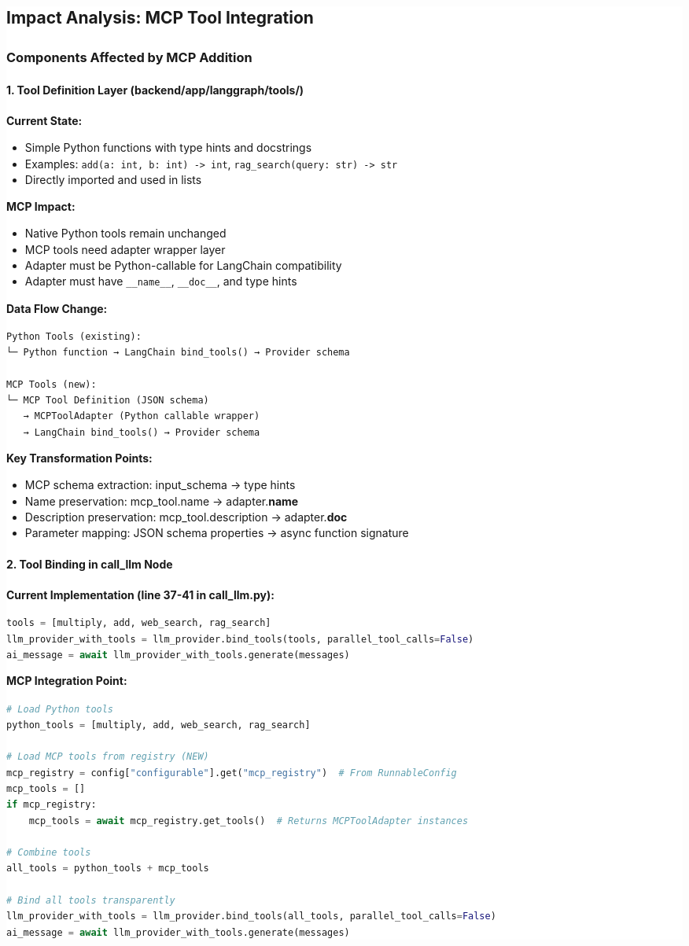## Impact Analysis: MCP Tool Integration

### Components Affected by MCP Addition

#### 1. Tool Definition Layer (backend/app/langgraph/tools/)

**Current State:**
- Simple Python functions with type hints and docstrings
- Examples: `add(a: int, b: int) -> int`, `rag_search(query: str) -> str`
- Directly imported and used in lists

**MCP Impact:**
- Native Python tools remain unchanged
- MCP tools need adapter wrapper layer
- Adapter must be Python-callable for LangChain compatibility
- Adapter must have `__name__`, `__doc__`, and type hints

**Data Flow Change:**
```
Python Tools (existing):
└─ Python function → LangChain bind_tools() → Provider schema

MCP Tools (new):
└─ MCP Tool Definition (JSON schema)
   → MCPToolAdapter (Python callable wrapper)
   → LangChain bind_tools() → Provider schema
```

**Key Transformation Points:**
- MCP schema extraction: input_schema → type hints
- Name preservation: mcp_tool.name → adapter.__name__
- Description preservation: mcp_tool.description → adapter.__doc__
- Parameter mapping: JSON schema properties → async function signature

#### 2. Tool Binding in call_llm Node

**Current Implementation (line 37-41 in call_llm.py):**
```python
tools = [multiply, add, web_search, rag_search]
llm_provider_with_tools = llm_provider.bind_tools(tools, parallel_tool_calls=False)
ai_message = await llm_provider_with_tools.generate(messages)
```

**MCP Integration Point:**
```python
# Load Python tools
python_tools = [multiply, add, web_search, rag_search]

# Load MCP tools from registry (NEW)
mcp_registry = config["configurable"].get("mcp_registry")  # From RunnableConfig
mcp_tools = []
if mcp_registry:
    mcp_tools = await mcp_registry.get_tools()  # Returns MCPToolAdapter instances

# Combine tools
all_tools = python_tools + mcp_tools

# Bind all tools transparently
llm_provider_with_tools = llm_provider.bind_tools(all_tools, parallel_tool_calls=False)
ai_message = await llm_provider_with_tools.generate(messages)
```
